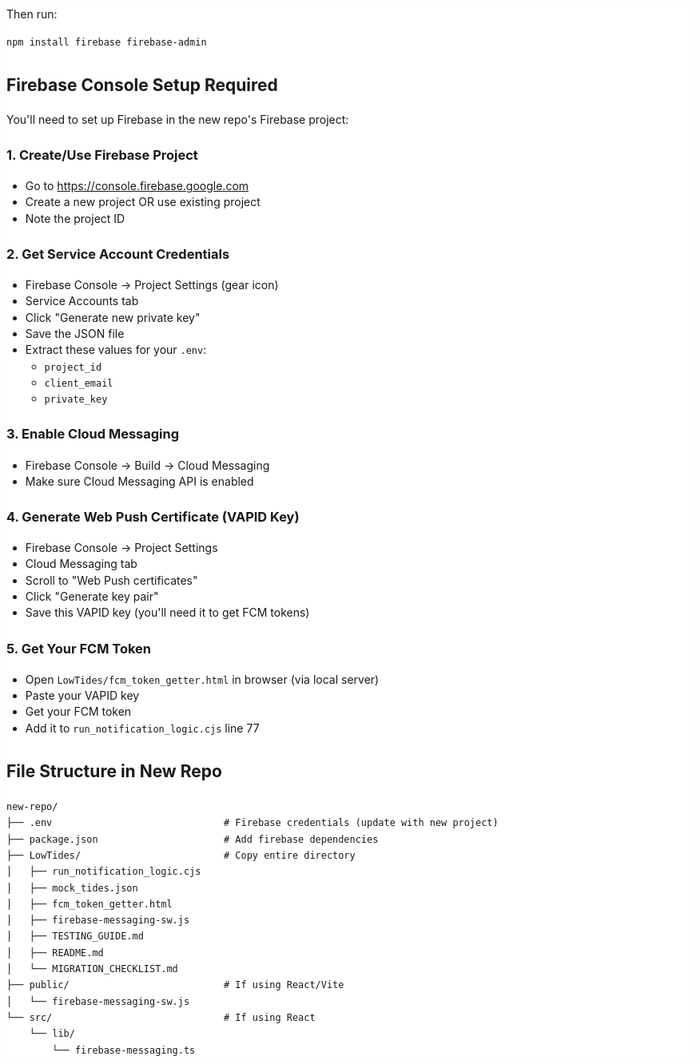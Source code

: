 Then run:
```bash
npm install firebase firebase-admin
```

## Firebase Console Setup Required

You'll need to set up Firebase in the new repo's Firebase project:

### 1. Create/Use Firebase Project
- Go to https://console.firebase.google.com
- Create a new project OR use existing project
- Note the project ID

### 2. Get Service Account Credentials
- Firebase Console → Project Settings (gear icon)
- Service Accounts tab
- Click "Generate new private key"
- Save the JSON file
- Extract these values for your `.env`:
  - `project_id`
  - `client_email`
  - `private_key`

### 3. Enable Cloud Messaging
- Firebase Console → Build → Cloud Messaging
- Make sure Cloud Messaging API is enabled

### 4. Generate Web Push Certificate (VAPID Key)
- Firebase Console → Project Settings
- Cloud Messaging tab
- Scroll to "Web Push certificates"
- Click "Generate key pair"
- Save this VAPID key (you'll need it to get FCM tokens)

### 5. Get Your FCM Token
- Open `LowTides/fcm_token_getter.html` in browser (via local server)
- Paste your VAPID key
- Get your FCM token
- Add it to `run_notification_logic.cjs` line 77

## File Structure in New Repo

```
new-repo/
├── .env                              # Firebase credentials (update with new project)
├── package.json                      # Add firebase dependencies
├── LowTides/                         # Copy entire directory
│   ├── run_notification_logic.cjs
│   ├── mock_tides.json
│   ├── fcm_token_getter.html
│   ├── firebase-messaging-sw.js
│   ├── TESTING_GUIDE.md
│   ├── README.md
│   └── MIGRATION_CHECKLIST.md
├── public/                           # If using React/Vite
│   └── firebase-messaging-sw.js
└── src/                              # If using React
    └── lib/
        └── firebase-messaging.ts
```
